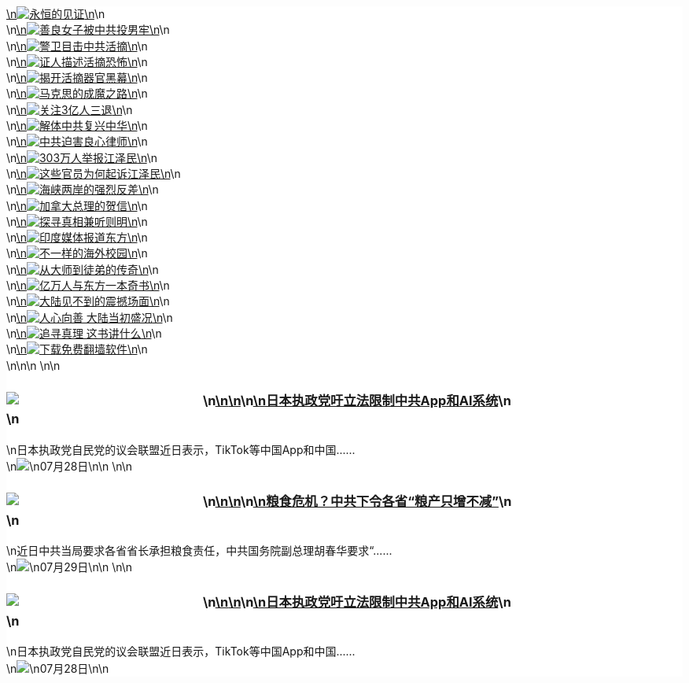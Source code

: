 <a href="https://github.com/ucfrfg374/www/blob/master/README.md?dfh#9" target="_blank">\n<img width="130" src="https://raw.githubusercontent.com/ucfrfg374/djy/master/gb/130/yong-h.jpg" title="永恒的见证"  alt="永恒的见证">\n</a>\n<br>\n<a href="/gb/13/9/29/n3974789.md?dfh#1" target="_blank">\n<img width="130" src="https://raw.githubusercontent.com/ucfrfg374/djy/master/gb/130/shang-lnz.jpg" title="善良女子被中共投男牢"  alt="善良女子被中共投男牢">\n</a>\n<br>\n<a href="/gb/16/3/16/n4663449.md?dfh#1" target="_blank">\n<img width="130" src="https://raw.githubusercontent.com/ucfrfg374/djy/master/gb/130/huo-z3.jpg" title="警卫目击中共活摘"  alt="警卫目击中共活摘">\n</a>\n<br>\n<a href="/gb/16/8/7/n8177641.md?dfh#1" target="_blank">\n<img width="130" src="https://raw.githubusercontent.com/ucfrfg374/djy/master/gb/130/huo-z4.jpg" title="证人描述活摘恐怖"  alt="证人描述活摘恐怖">\n</a>\n<br>\n<a href="/gb/10/4/19/n2881569.md?dfh#1" target="_blank">\n<img width="130" src="https://raw.githubusercontent.com/ucfrfg374/djy/master/gb/130/huo-z1.jpg" title="揭开活摘器官黑幕"  alt="揭开活摘器官黑幕">\n</a>\n<br>\n<a href="/gb/10/11/7/n3077476.md?dfh#1" target="_blank">\n<img width="130" src="https://raw.githubusercontent.com/ucfrfg374/djy/master/gb/130/ma-ks.jpg" title="马克思的成魔之路"  alt="马克思的成魔之路">\n</a>\n<br>\n<a href="/gb/18/5/10/n10381511.md?dfh#1" target="_blank">\n<img width="130" src="https://raw.githubusercontent.com/ucfrfg374/djy/master/gb/130/st1.jpg" title="关注3亿人三退"  alt="关注3亿人三退">\n</a>\n<br>\n<a href="/gb/18/3/21/n10237682.md?dfh#1" target="_blank">\n<img width="130" src="https://raw.githubusercontent.com/ucfrfg374/djy/master/gb/130/jie-t.jpg" title="解体中共复兴中华"  alt="解体中共复兴中华">\n</a>\n<br>\n<a href="/gb/9/2/9/n2422991.md?dfh#1" target="_blank">\n<img width="130" src="https://raw.githubusercontent.com/ucfrfg374/djy/master/gb/130/gao-zs.jpg" title="中共迫害良心律师"  alt="中共迫害良心律师">\n</a>\n<br>\n<a href="/gb/18/12/9/n10900044.md?dfh#1" target="_blank">\n<img width="130" src="https://raw.githubusercontent.com/ucfrfg374/djy/master/gb/130/sj1.jpg" title="303万人举报江泽民"  alt="303万人举报江泽民">\n</a>\n<br>\n<a href="/gb/18/8/28/n10672014.md?dfh#1" target="_blank">\n<img width="130" src="https://raw.githubusercontent.com/ucfrfg374/djy/master/gb/130/sj2.jpg" title="这些官员为何起诉江泽民"  alt="这些官员为何起诉江泽民">\n</a>\n<br>\n<a href="/gb/8/12/18/n2367165.md?dfh#1" target="_blank">\n<img width="130" src="https://raw.githubusercontent.com/ucfrfg374/djy/master/gb/130/liangan.jpg" title="海峡两岸的强烈反差"  alt="海峡两岸的强烈反差">\n</a>\n<br>\n<a href="/gb/15/12/10/n4593139.md?dfh#1" target="_blank">\n<img width="130" src="https://raw.githubusercontent.com/ucfrfg374/djy/master/gb/130/jia-ndzl.jpg" title="加拿大总理的贺信"  alt="加拿大总理的贺信">\n</a>\n<br>\n<a href="/gb/11/6/17/n3289382.md?dfh#1" target="_blank">\n<img width="130" src="https://raw.githubusercontent.com/ucfrfg374/djy/master/gb/130/xiao-wd.jpg" title="探寻真相兼听则明"  alt="探寻真相兼听则明">\n</a>\n<br>\n<a href="/gb/18/10/27/n10812623.md?dfh#1" target="_blank">\n<img width="130" src="https://raw.githubusercontent.com/ucfrfg374/djy/master/gb/130/yindu.jpg" title="印度媒体报道东方"  alt="印度媒体报道东方">\n</a>\n<br>\n<a href="/gb/18/6/9/n10469652.md?dfh#1" target="_blank">\n<img width="130" src="https://raw.githubusercontent.com/ucfrfg374/djy/master/gb/130/xie-j.jpg" title="不一样的海外校园"  alt="不一样的海外校园">\n</a>\n<br>\n<a href="/gb/7/4/5/n1669415.md?dfh#1" target="_blank">\n<img width="130" src="https://raw.githubusercontent.com/ucfrfg374/djy/master/gb/130/li-up.jpg" title="从大师到徒弟的传奇"  alt="从大师到徒弟的传奇">\n</a>\n<br>\n<a href="/gb/17/5/26/n9191512.md?dfh#1" target="_blank">\n<img width="130" src="https://raw.githubusercontent.com/ucfrfg374/djy/master/gb/130/zfl2.jpg" title="亿万人与东方一本奇书"  alt="亿万人与东方一本奇书">\n</a>\n<br>\n<a href="/gb/13/11/27/n4020290.md?dfh#1" target="_blank">\n<img width="130" src="https://raw.githubusercontent.com/ucfrfg374/djy/master/gb/130/zhen-h.jpg" title="大陆见不到的震撼场面"  alt="大陆见不到的震撼场面">\n</a>\n<br>\n<a href="/gb/15/7/17/n4482910.md?dfh#1" target="_blank">\n<img width="130" src="https://raw.githubusercontent.com/ucfrfg374/djy/master/gb/130/dalu-sk.jpg" title="人心向善 大陆当初盛况"  alt="人心向善 大陆当初盛况">\n</a>\n<br>\n<a href="/gb/19/1/5/n10955468.md?dfh#1" target="_blank">\n<img width="130" src="https://raw.githubusercontent.com/ucfrfg374/djy/master/gb/130/zfl1.jpg" title="追寻真理 这书讲什么"  alt="追寻真理 这书讲什么">\n</a>\n<br>\n<a href="https://github.com/bannedbook/fanqiang/wiki" target="_blank">\n<img width="130" src="https://raw.githubusercontent.com/ucfrfg374/djy/master/gb/130/fq1.jpg" title="下载免费翻墙软件"  alt="下载免费翻墙软件">\n</a>\n<br>\n</td>\n</tr>\n  <tr>\n<td width="742">\n<h3>\n<a href="/gb/20/7/28/n12289930.md#1" target="_blank">\n<img width="250" src="https://i.epochtimes.com/assets/uploads/2015/08/1508131850042669-320x200.jpg" align ="left">\n</a>\n<a href="/gb/20/7/28/n12289930.md#1" target="_blank">\n日本执政党吁立法限制中共App和AI系统</a>\n<br>\n</h3>\n日本执政党自民党的议会联盟近日表示，TikTok等中国App和中国......<br>\n<img align="bottom" src="https://raw.githubusercontent.com/ucfrfg374/www/master/t/ntdtv/time.gif">\n07月28日</td>\n</tr>\n  <tr>\n<td width="742">\n<h3>\n<a href="/gb/20/7/28/n12290166.md#1" target="_blank">\n<img width="250" src="https://i.epochtimes.com/assets/uploads/2015/08/1508131850042669-320x200.jpg" align ="left">\n</a>\n<a href="/gb/20/7/28/n12290166.md#1" target="_blank">\n粮食危机？中共下令各省“粮产只增不减”</a>\n<br>\n</h3>\n近日中共当局要求各省省长承担粮食责任，中共国务院副总理胡春华要求“......<br>\n<img align="bottom" src="https://raw.githubusercontent.com/ucfrfg374/www/master/t/ntdtv/time.gif">\n07月29日</td>\n</tr>\n  <tr>\n<td width="742">\n<h3>\n<a href="/gb/20/7/28/n12289930.md#1" target="_blank">\n<img width="250" src="https://i.epochtimes.com/assets/uploads/2020/07/GettyImages-1209799403-320x200.jpg" align ="left">\n</a>\n<a href="/gb/20/7/28/n12289930.md#1" target="_blank">\n日本执政党吁立法限制中共App和AI系统</a>\n<br>\n</h3>\n日本执政党自民党的议会联盟近日表示，TikTok等中国App和中国......<br>\n<img align="bottom" src="https://raw.githubusercontent.com/ucfrfg374/www/master/t/ntdtv/time.gif">\n07月28日</td>\n</tr>\n